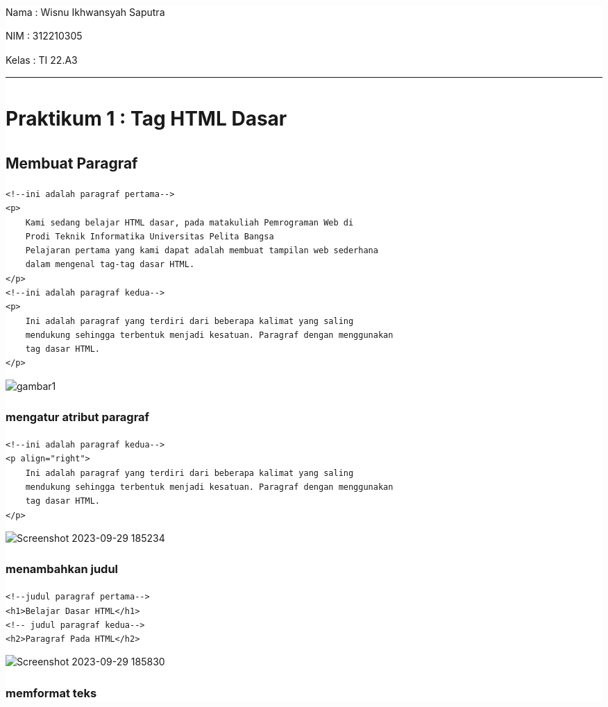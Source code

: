 
Nama : Wisnu Ikhwansyah Saputra
  
NIM : 312210305

Kelas : TI 22.A3

  ---
# Praktikum 1 : Tag HTML Dasar

## Membuat Paragraf

    <!--ini adalah paragraf pertama-->
    <p>
        Kami sedang belajar HTML dasar, pada matakuliah Pemrograman Web di
        Prodi Teknik Informatika Universitas Pelita Bangsa
        Pelajaran pertama yang kami dapat adalah membuat tampilan web sederhana
        dalam mengenal tag-tag dasar HTML.
    </p>
    <!--ini adalah paragraf kedua-->
    <p>
        Ini adalah paragraf yang terdiri dari beberapa kalimat yang saling
        mendukung sehingga terbentuk menjadi kesatuan. Paragraf dengan menggunakan
        tag dasar HTML.
    </p>

   
<img width="631" alt="gambar1" src="https://github.com/Wizzs1/Praktik-PemrogramanWeb/assets/110619093/0b5dc16c-4673-483c-b106-15b40a58a60e">

### mengatur atribut paragraf

    <!--ini adalah paragraf kedua-->
    <p align="right">
        Ini adalah paragraf yang terdiri dari beberapa kalimat yang saling
        mendukung sehingga terbentuk menjadi kesatuan. Paragraf dengan menggunakan
        tag dasar HTML.
    </p>

<img width="630" alt="Screenshot 2023-09-29 185234" src="https://github.com/Wizzs1/Praktik-PemrogramanWeb/assets/110619093/69ea774f-63fa-4cf6-b5ed-a070f5089d77">

### menambahkan judul

    <!--judul paragraf pertama-->
    <h1>Belajar Dasar HTML</h1>
    <!-- judul paragraf kedua-->
    <h2>Paragraf Pada HTML</h2>

<img width="630" alt="Screenshot 2023-09-29 185830" src="https://github.com/Wizzs1/Praktik-PemrogramanWeb/assets/110619093/0e937db1-a6bc-43df-b5d4-366277dd7134">

### memformat teks
